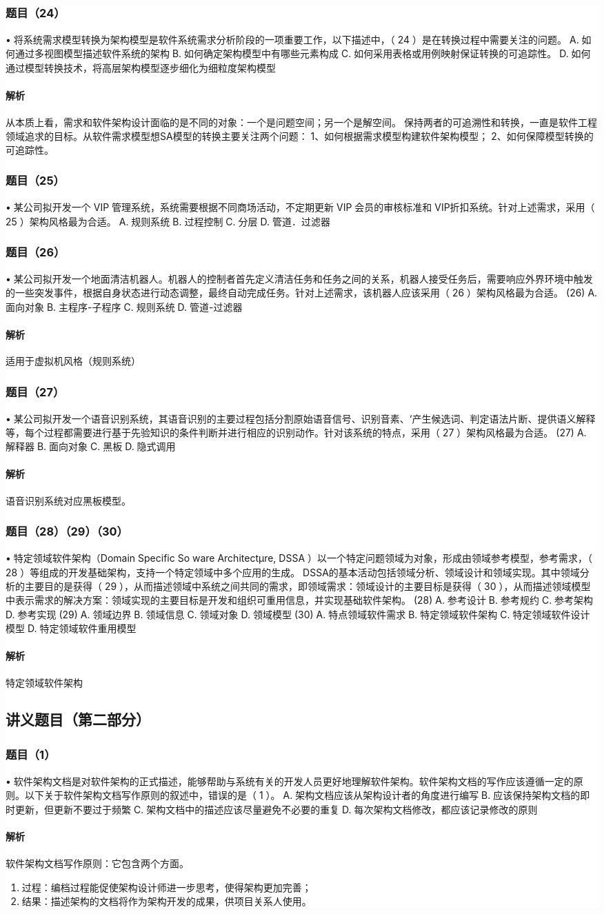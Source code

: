 ### 题目（24）
• 将系统需求模型转换为架构模型是软件系统需求分析阶段的一项重要工作，以下描述中，（ 24 ）是在转换过程中需要关注的问题。
A. 如何通过多视图模型描述软件系统的架构
B. 如何确定架构模型中有哪些元素构成
C. 如何采用表格或用例映射保证转换的可追踪性。
D. 如何通过模型转换技术，将高层架构模型逐步细化为细粒度架构模型
#### 解析
从本质上看，需求和软件架构设计面临的是不同的对象：一个是问题空间；另一个是解空间。
保持两者的可追溯性和转换，一直是软件工程领域追求的目标。从软件需求模型想SA模型的转换主要关注两个问题：
1、如何根据需求模型构建软件架构模型；
2、如何保障模型转换的可追踪性。

### 题目（25）
• 某公司拟开发一个 VIP 管理系统，系统需要根据不同商场活动，不定期更新 VIP 会员的审核标准和 VIP折扣系统。针对上述需求，采用（ 25 ）架构风格最为合适。
A. 规则系统     B. 过程控制     C. 分层        D. 管道．过滤器

### 题目（26）
• 某公司拟开发一个地面清洁机器人。机器人的控制者首先定义清洁任务和任务之间的关系，机器人接受任务后，需要响应外界环境中触发的一些突发事件，根据自身状态进行动态调整，最终自动完成任务。针对上述需求，该机器人应该采用（ 26 ）架构风格最为合适。
(26) A. 面向对象        B. 主程序-子程序        C. 规则系统     D. 管道-过滤器
#### 解析
适用于虚拟机风格（规则系统）

### 题目（27）
• 某公司拟开发一个语音识别系统，其语音识别的主要过程包括分割原始语音信号、识别音素、‘产生候选词、判定语法片断、提供语义解释等，每个过程都需要进行基于先验知识的条件判断并进行相应的识别动作。针对该系统的特点，采用（ 27 ）架构风格最为合适。
(27) A. 解释器      B. 面向对象     C. 黑板     D. 隐式调用
#### 解析
语音识别系统对应黑板模型。

### 题目（28）（29）（30）
• 特定领域软件架构（Domain Specific So ware Architectµre, DSSA ）以一个特定问题领域为对象，形成由领域参考模型，参考需求，（ 28 ）等组成的开发基础架构，支持一个特定领域中多个应用的生成。 DSSA的基本活动包括领域分析、领域设计和领域实现。其中领域分析的主要目的是获得（ 29 ），从而描述领域中系统之间共同的需求，即领域需求：领域设计的主要目标是获得（ 30 ），从而描述领域模型中表示需求的解决方案：领域实现的主要目标是开发和组织可重用信息，并实现基础软件架构。
(28) A. 参考设计        B. 参考规约     C. 参考架构     D. 参考实现
(29) A. 领域边界        B. 领域信息     C. 领域对象     D. 领域模型
(30) A. 特点领域软件需求        B. 特定领域软件架构     C. 特定领域软件设计模型     D. 特定领域软件重用模型
#### 解析
特定领域软件架构

## 讲义题目（第二部分）
### 题目（1）
• 软件架构文档是对软件架构的正式描述，能够帮助与系统有关的开发人员更好地理解软件架构。软件架构文档的写作应该遵循一定的原则。以下关于软件架构文档写作原则的叙述中，错误的是（ 1 ）。
A. 架构文档应该从架构设计者的角度进行编写
B. 应该保持架构文档的即时更新，但更新不要过于频繁
C. 架构文档中的描述应该尽量避免不必要的重复
D. 每次架构文档修改，都应该记录修改的原则
#### 解析
软件架构文档写作原则：它包含两个方面。
1. 过程：编档过程能促使架构设计师进一步思考，使得架构更加完善；
2. 结果：描述架构的文档将作为架构开发的成果，供项目关系人使用。
